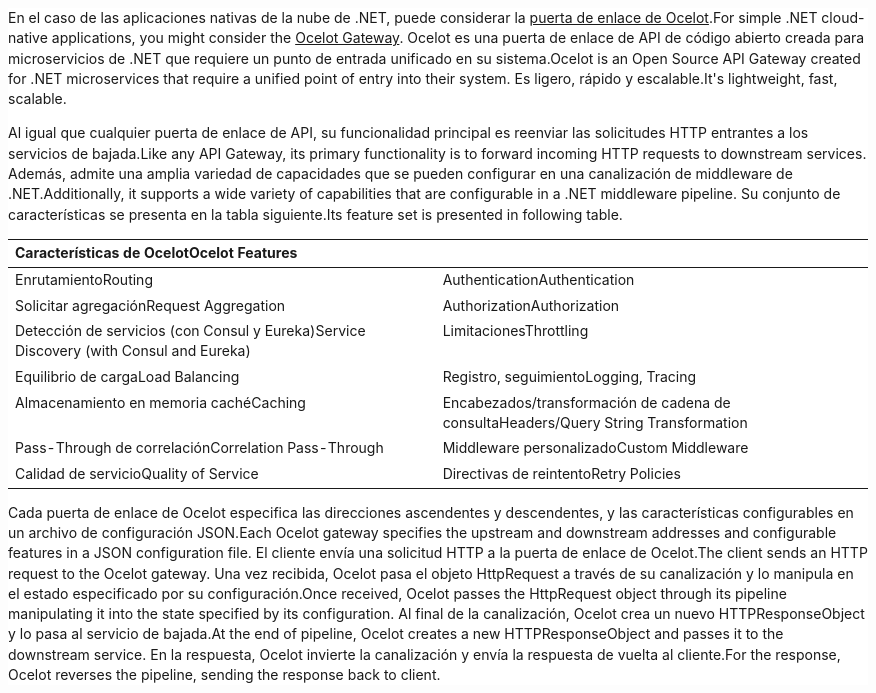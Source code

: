 <span data-ttu-id="20402-146">En el caso de las aplicaciones nativas de la nube de .NET, puede considerar la [puerta de enlace de Ocelot](https://github.com/ThreeMammals/Ocelot).</span><span class="sxs-lookup"><span data-stu-id="20402-146">For simple .NET cloud-native applications, you might consider the [Ocelot Gateway](https://github.com/ThreeMammals/Ocelot).</span></span> <span data-ttu-id="20402-147">Ocelot es una puerta de enlace de API de código abierto creada para microservicios de .NET que requiere un punto de entrada unificado en su sistema.</span><span class="sxs-lookup"><span data-stu-id="20402-147">Ocelot is an Open Source API Gateway created for .NET microservices that require a unified point of entry into their system.</span></span> <span data-ttu-id="20402-148">Es ligero, rápido y escalable.</span><span class="sxs-lookup"><span data-stu-id="20402-148">It's lightweight, fast, scalable.</span></span>

<span data-ttu-id="20402-149">Al igual que cualquier puerta de enlace de API, su funcionalidad principal es reenviar las solicitudes HTTP entrantes a los servicios de bajada.</span><span class="sxs-lookup"><span data-stu-id="20402-149">Like any API Gateway, its primary functionality is to forward incoming HTTP requests to downstream services.</span></span> <span data-ttu-id="20402-150">Además, admite una amplia variedad de capacidades que se pueden configurar en una canalización de middleware de .NET.</span><span class="sxs-lookup"><span data-stu-id="20402-150">Additionally, it supports a wide variety of capabilities that are configurable in a .NET middleware pipeline.</span></span> <span data-ttu-id="20402-151">Su conjunto de características se presenta en la tabla siguiente.</span><span class="sxs-lookup"><span data-stu-id="20402-151">Its feature set is presented in following table.</span></span>

|<span data-ttu-id="20402-152">Características de Ocelot</span><span class="sxs-lookup"><span data-stu-id="20402-152">Ocelot Features</span></span>  | |
| :-------- | :-------- |
| <span data-ttu-id="20402-153">Enrutamiento</span><span class="sxs-lookup"><span data-stu-id="20402-153">Routing</span></span> | <span data-ttu-id="20402-154">Authentication</span><span class="sxs-lookup"><span data-stu-id="20402-154">Authentication</span></span> |
| <span data-ttu-id="20402-155">Solicitar agregación</span><span class="sxs-lookup"><span data-stu-id="20402-155">Request Aggregation</span></span> | <span data-ttu-id="20402-156">Authorization</span><span class="sxs-lookup"><span data-stu-id="20402-156">Authorization</span></span> |
| <span data-ttu-id="20402-157">Detección de servicios (con Consul y Eureka)</span><span class="sxs-lookup"><span data-stu-id="20402-157">Service Discovery (with Consul and Eureka)</span></span> | <span data-ttu-id="20402-158">Limitaciones</span><span class="sxs-lookup"><span data-stu-id="20402-158">Throttling</span></span> |
| <span data-ttu-id="20402-159">Equilibrio de carga</span><span class="sxs-lookup"><span data-stu-id="20402-159">Load Balancing</span></span> | <span data-ttu-id="20402-160">Registro, seguimiento</span><span class="sxs-lookup"><span data-stu-id="20402-160">Logging, Tracing</span></span> |
| <span data-ttu-id="20402-161">Almacenamiento en memoria caché</span><span class="sxs-lookup"><span data-stu-id="20402-161">Caching</span></span> | <span data-ttu-id="20402-162">Encabezados/transformación de cadena de consulta</span><span class="sxs-lookup"><span data-stu-id="20402-162">Headers/Query String Transformation</span></span> |
| <span data-ttu-id="20402-163">Pass-Through de correlación</span><span class="sxs-lookup"><span data-stu-id="20402-163">Correlation Pass-Through</span></span> | <span data-ttu-id="20402-164">Middleware personalizado</span><span class="sxs-lookup"><span data-stu-id="20402-164">Custom Middleware</span></span> |
| <span data-ttu-id="20402-165">Calidad de servicio</span><span class="sxs-lookup"><span data-stu-id="20402-165">Quality of Service</span></span> | <span data-ttu-id="20402-166">Directivas de reintento</span><span class="sxs-lookup"><span data-stu-id="20402-166">Retry Policies</span></span> |

<span data-ttu-id="20402-167">Cada puerta de enlace de Ocelot especifica las direcciones ascendentes y descendentes, y las características configurables en un archivo de configuración JSON.</span><span class="sxs-lookup"><span data-stu-id="20402-167">Each Ocelot gateway specifies the upstream and downstream addresses and configurable features in a JSON configuration file.</span></span> <span data-ttu-id="20402-168">El cliente envía una solicitud HTTP a la puerta de enlace de Ocelot.</span><span class="sxs-lookup"><span data-stu-id="20402-168">The client sends an HTTP request to the Ocelot gateway.</span></span> <span data-ttu-id="20402-169">Una vez recibida, Ocelot pasa el objeto HttpRequest a través de su canalización y lo manipula en el estado especificado por su configuración.</span><span class="sxs-lookup"><span data-stu-id="20402-169">Once received, Ocelot passes the HttpRequest object through its pipeline manipulating it into the state specified by its configuration.</span></span> <span data-ttu-id="20402-170">Al final de la canalización, Ocelot crea un nuevo HTTPResponseObject y lo pasa al servicio de bajada.</span><span class="sxs-lookup"><span data-stu-id="20402-170">At the end of pipeline, Ocelot creates a new HTTPResponseObject and passes it to the downstream service.</span></span> <span data-ttu-id="20402-171">En la respuesta, Ocelot invierte la canalización y envía la respuesta de vuelta al cliente.</span><span class="sxs-lookup"><span data-stu-id="20402-171">For the response, Ocelot reverses the pipeline, sending the response back to client.</span></span>
